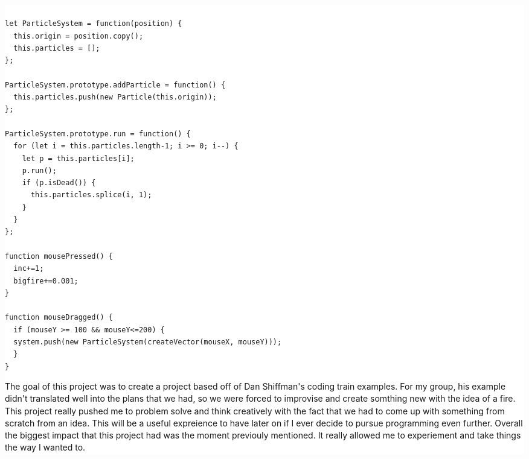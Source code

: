 ```

let ParticleSystem = function(position) {
  this.origin = position.copy();
  this.particles = [];
};

ParticleSystem.prototype.addParticle = function() {
  this.particles.push(new Particle(this.origin));
};

ParticleSystem.prototype.run = function() {
  for (let i = this.particles.length-1; i >= 0; i--) {
    let p = this.particles[i];
    p.run();
    if (p.isDead()) {
      this.particles.splice(i, 1);
    }
  }
};

function mousePressed() {
  inc+=1;
  bigfire+=0.001;
}

function mouseDragged() {
  if (mouseY >= 100 && mouseY<=200) {
  system.push(new ParticleSystem(createVector(mouseX, mouseY)));
  }
}
```
The goal of this project was to create a project based off of Dan Shiffman's coding train examples. For my group, his example didn't translated well into the plans that we had, so we were forced to improvise and create somthing new with the idea of a fire. This project really pushed me to problem solve and think creatively with the fact that we had to come up with something from scratch from an idea. This will be a useful expreience to have later on if I ever decide to pursue programming even further. Overall the biggest impact that this project had was the moment previouly mentioned. It really allowed me to experiement and take things the way I wanted to.
